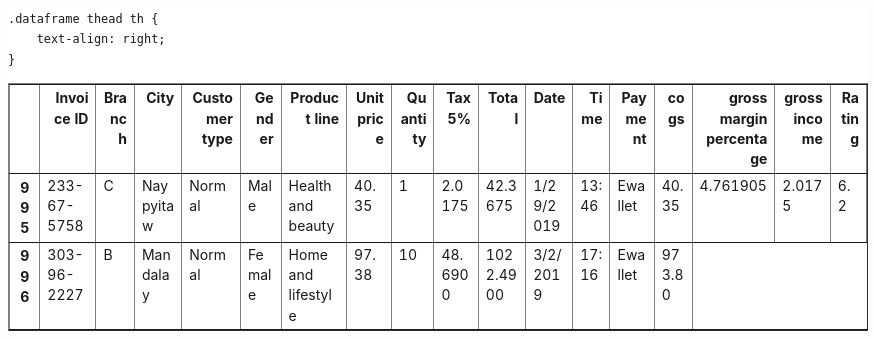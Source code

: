     .dataframe thead th {
        text-align: right;
    }
</style>
<table border="1" class="dataframe">
  <thead>
    <tr style="text-align: right;">
      <th></th>
      <th>Invoice ID</th>
      <th>Branch</th>
      <th>City</th>
      <th>Customer type</th>
      <th>Gender</th>
      <th>Product line</th>
      <th>Unit price</th>
      <th>Quantity</th>
      <th>Tax 5%</th>
      <th>Total</th>
      <th>Date</th>
      <th>Time</th>
      <th>Payment</th>
      <th>cogs</th>
      <th>gross margin percentage</th>
      <th>gross income</th>
      <th>Rating</th>
    </tr>
  </thead>
  <tbody>
    <tr>
      <th>995</th>
      <td>233-67-5758</td>
      <td>C</td>
      <td>Naypyitaw</td>
      <td>Normal</td>
      <td>Male</td>
      <td>Health and beauty</td>
      <td>40.35</td>
      <td>1</td>
      <td>2.0175</td>
      <td>42.3675</td>
      <td>1/29/2019</td>
      <td>13:46</td>
      <td>Ewallet</td>
      <td>40.35</td>
      <td>4.761905</td>
      <td>2.0175</td>
      <td>6.2</td>
    </tr>
    <tr>
      <th>996</th>
      <td>303-96-2227</td>
      <td>B</td>
      <td>Mandalay</td>
      <td>Normal</td>
      <td>Female</td>
      <td>Home and lifestyle</td>
      <td>97.38</td>
      <td>10</td>
      <td>48.6900</td>
      <td>1022.4900</td>
      <td>3/2/2019</td>
      <td>17:16</td>
      <td>Ewallet</td>
      <td>973.80</td>